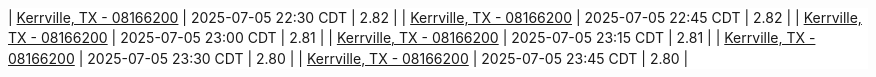 | [Kerrville, TX - 08166200](https://waterdata.usgs.gov/monitoring-location/USGS-08166200/#dataTypeId=continuous-00065-0&startDT=2025-07-03&endDT=2025-07-05) | 2025-07-05 22:30 CDT | 2.82 |
| [Kerrville, TX - 08166200](https://waterdata.usgs.gov/monitoring-location/USGS-08166200/#dataTypeId=continuous-00065-0&startDT=2025-07-03&endDT=2025-07-05) | 2025-07-05 22:45 CDT | 2.82 |
| [Kerrville, TX - 08166200](https://waterdata.usgs.gov/monitoring-location/USGS-08166200/#dataTypeId=continuous-00065-0&startDT=2025-07-03&endDT=2025-07-05) | 2025-07-05 23:00 CDT | 2.81 |
| [Kerrville, TX - 08166200](https://waterdata.usgs.gov/monitoring-location/USGS-08166200/#dataTypeId=continuous-00065-0&startDT=2025-07-03&endDT=2025-07-05) | 2025-07-05 23:15 CDT | 2.81 |
| [Kerrville, TX - 08166200](https://waterdata.usgs.gov/monitoring-location/USGS-08166200/#dataTypeId=continuous-00065-0&startDT=2025-07-03&endDT=2025-07-05) | 2025-07-05 23:30 CDT | 2.80 |
| [Kerrville, TX - 08166200](https://waterdata.usgs.gov/monitoring-location/USGS-08166200/#dataTypeId=continuous-00065-0&startDT=2025-07-03&endDT=2025-07-05) | 2025-07-05 23:45 CDT | 2.80 |

